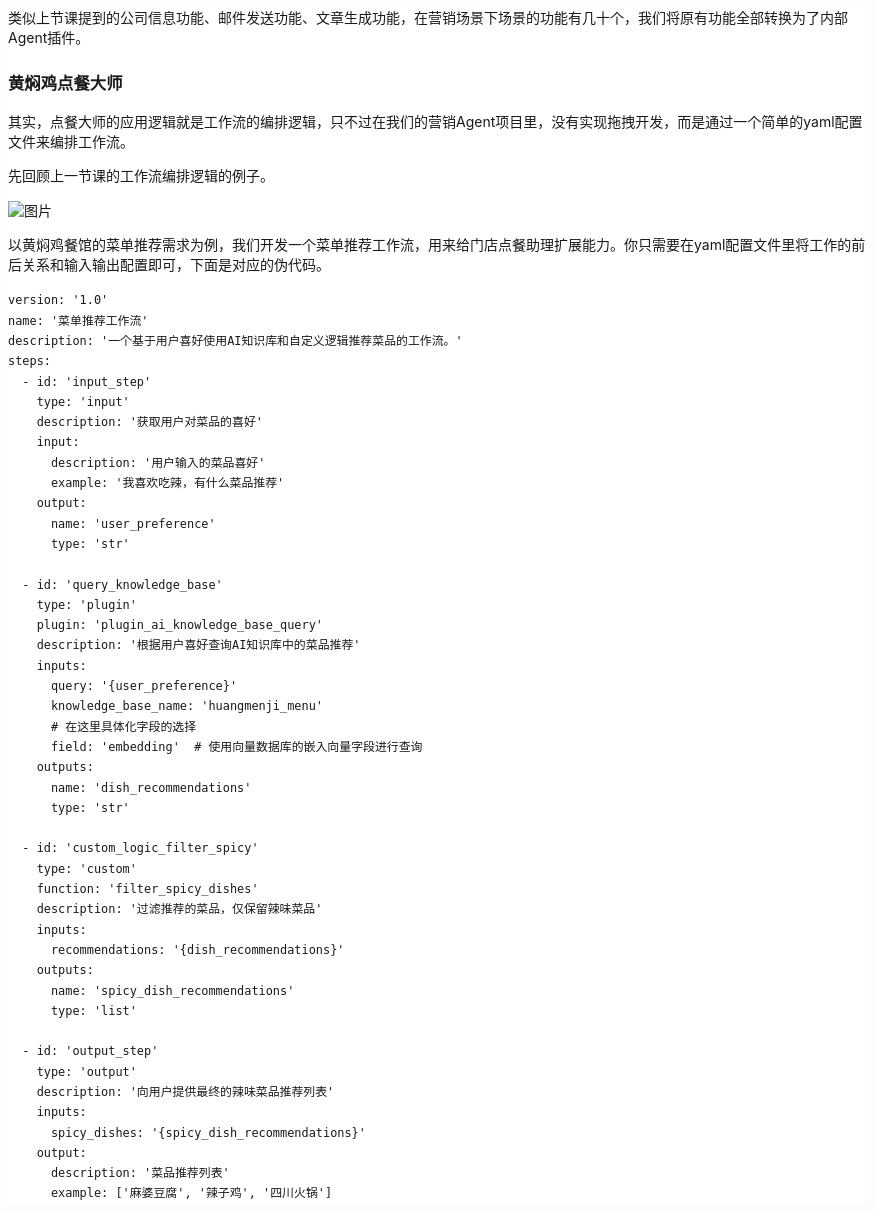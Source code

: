 类似上节课提到的公司信息功能、邮件发送功能、文章生成功能，在营销场景下场景的功能有几十个，我们将原有功能全部转换为了内部Agent插件。

### 黄焖鸡点餐大师

其实，点餐大师的应用逻辑就是工作流的编排逻辑，只不过在我们的营销Agent项目里，没有实现拖拽开发，而是通过一个简单的yaml配置文件来编排工作流。

先回顾上一节课的工作流编排逻辑的例子。

![图片](https://static001.geekbang.org/resource/image/50/4b/50a6f2341a1a6af80b6871ec883e544b.png?wh=1920x354)

以黄焖鸡餐馆的菜单推荐需求为例，我们开发一个菜单推荐工作流，用来给门店点餐助理扩展能力。你只需要在yaml配置文件里将工作的前后关系和输入输出配置即可，下面是对应的伪代码。

```plain
version: '1.0'
name: '菜单推荐工作流'
description: '一个基于用户喜好使用AI知识库和自定义逻辑推荐菜品的工作流。'
steps:
  - id: 'input_step'
    type: 'input'
    description: '获取用户对菜品的喜好'
    input:
      description: '用户输入的菜品喜好'
      example: '我喜欢吃辣，有什么菜品推荐'
    output:
      name: 'user_preference'
      type: 'str'

  - id: 'query_knowledge_base'
    type: 'plugin'
    plugin: 'plugin_ai_knowledge_base_query'
    description: '根据用户喜好查询AI知识库中的菜品推荐'
    inputs:
      query: '{user_preference}'
      knowledge_base_name: 'huangmenji_menu'
      # 在这里具体化字段的选择
      field: 'embedding'  # 使用向量数据库的嵌入向量字段进行查询
    outputs:
      name: 'dish_recommendations'
      type: 'str'

  - id: 'custom_logic_filter_spicy'
    type: 'custom'
    function: 'filter_spicy_dishes'
    description: '过滤推荐的菜品，仅保留辣味菜品'
    inputs:
      recommendations: '{dish_recommendations}'
    outputs:
      name: 'spicy_dish_recommendations'
      type: 'list'

  - id: 'output_step'
    type: 'output'
    description: '向用户提供最终的辣味菜品推荐列表'
    inputs:
      spicy_dishes: '{spicy_dish_recommendations}'
    output:
      description: '菜品推荐列表'
      example: ['麻婆豆腐', '辣子鸡', '四川火锅']

```
